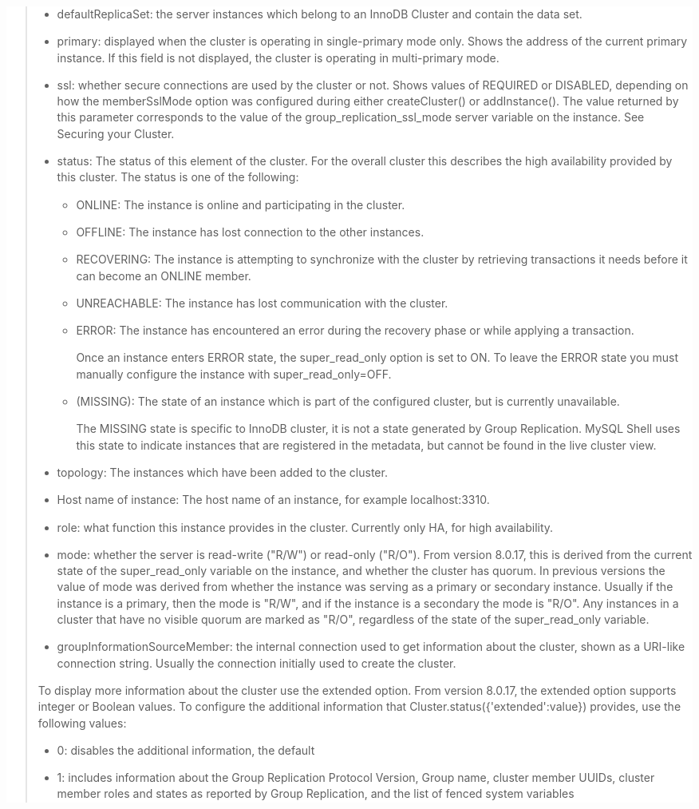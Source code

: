 >
>- defaultReplicaSet: the server instances which belong to an InnoDB Cluster and contain the data set.
>
>- primary: displayed when the cluster is operating in single-primary mode only. Shows the address of the current primary instance. If this field is not displayed, the cluster is operating in multi-primary mode.
>
>- ssl: whether secure connections are used by the cluster or not. Shows values of REQUIRED or DISABLED, depending on how the memberSslMode option was configured during either createCluster() or addInstance(). The value returned by this parameter corresponds to the value of the group_replication_ssl_mode server variable on the instance. See Securing your Cluster.
>
>- status: The status of this element of the cluster. For the overall cluster this describes the high availability provided by this cluster. The status is one of the following:
>
>   - ONLINE: The instance is online and participating in the cluster.
>
>   - OFFLINE: The instance has lost connection to the other instances.
>
>   - RECOVERING: The instance is attempting to synchronize with the cluster by retrieving transactions it needs before it can become an ONLINE member.
>
>   - UNREACHABLE: The instance has lost communication with the cluster.
>
>   - ERROR: The instance has encountered an error during the recovery phase or while applying a transaction.
>
>     Once an instance enters ERROR state, the super_read_only option is set to ON. To leave the ERROR state you must manually configure the instance with super_read_only=OFF.
>
>   - (MISSING): The state of an instance which is part of the configured cluster, but is currently unavailable.
>
>     The MISSING state is specific to InnoDB cluster, it is not a state generated by Group Replication. MySQL Shell uses this state to indicate instances that are registered in the metadata, but cannot be found in the live cluster view.
>
>- topology: The instances which have been added to the cluster.
>
>- Host name of instance: The host name of an instance, for example localhost:3310.
>
>- role: what function this instance provides in the cluster. Currently only HA, for high availability.
>
>- mode: whether the server is read-write ("R/W") or read-only ("R/O"). From version 8.0.17, this is derived from the current state of the super_read_only variable on the instance, and whether the cluster has quorum. In previous versions the value of mode was derived from whether the instance was serving as a primary or secondary instance. Usually if the instance is a primary, then the mode is "R/W", and if the instance is a secondary the mode is "R/O". Any instances in a cluster that have no visible quorum are marked as "R/O", regardless of the state of the super_read_only variable.
>
>- groupInformationSourceMember: the internal connection used to get information about the cluster, shown as a URI-like connection string. Usually the connection initially used to create the cluster.
>
>To display more information about the cluster use the extended option. From version 8.0.17, the extended option supports integer or Boolean values. To configure the additional information that Cluster.status({'extended':value}) provides, use the following values:
>
>- 0: disables the additional information, the default
>
>- 1: includes information about the Group Replication Protocol Version, Group name, cluster member UUIDs, cluster member roles and states as reported by Group Replication, and the list of fenced system variables